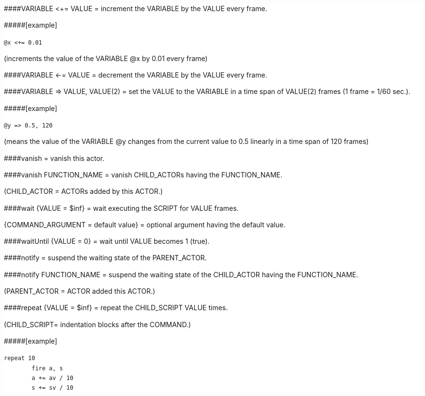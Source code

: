 ####VARIABLE <+= VALUE
= increment the VARIABLE by the VALUE every frame.

#####[example]

```
@x <+= 0.01
```

(increments the value of the VARIABLE @x by 0.01 every frame)

####VARIABLE <-= VALUE
= decrement the VARIABLE by the VALUE every frame.

####VARIABLE => VALUE, VALUE(2)
= set the VALUE to the VARIABLE in a time span of VALUE(2) frames (1 frame = 1/60 sec.).

#####[example]

```
@y => 0.5, 120
```

(means the value of the VARIABLE @y changes from the current value to 0.5 linearly in a time span of 120 frames)

####vanish
= vanish this actor.

####vanish FUNCTION_NAME
= vanish CHILD_ACTORs having the FUNCTION_NAME.

(CHILD_ACTOR = ACTORs added by this ACTOR.)

####wait {VALUE = $inf}
= wait executing the SCRIPT for VALUE frames.

{COMMAND_ARGUMENT = default value} = optional argument having the default value.

####waitUntil {VALUE = 0}
= wait until VALUE becomes 1 (true).

####notify
= suspend the waiting state of the PARENT_ACTOR.

####notify FUNCTION_NAME
= suspend the waiting state of the CHILD_ACTOR having the FUNCTION_NAME.

(PARENT_ACTOR = ACTOR added this ACTOR.)

####repeat {VALUE = $inf}
= repeat the CHILD_SCRIPT VALUE times.

(CHILD_SCRIPT= indentation blocks after the COMMAND.)

#####[example]

```
repeat 10
        fire a, s
        a += av / 10
        s += sv / 10
```


[MIT]: http://www.opensource.org/licenses/mit-license.php